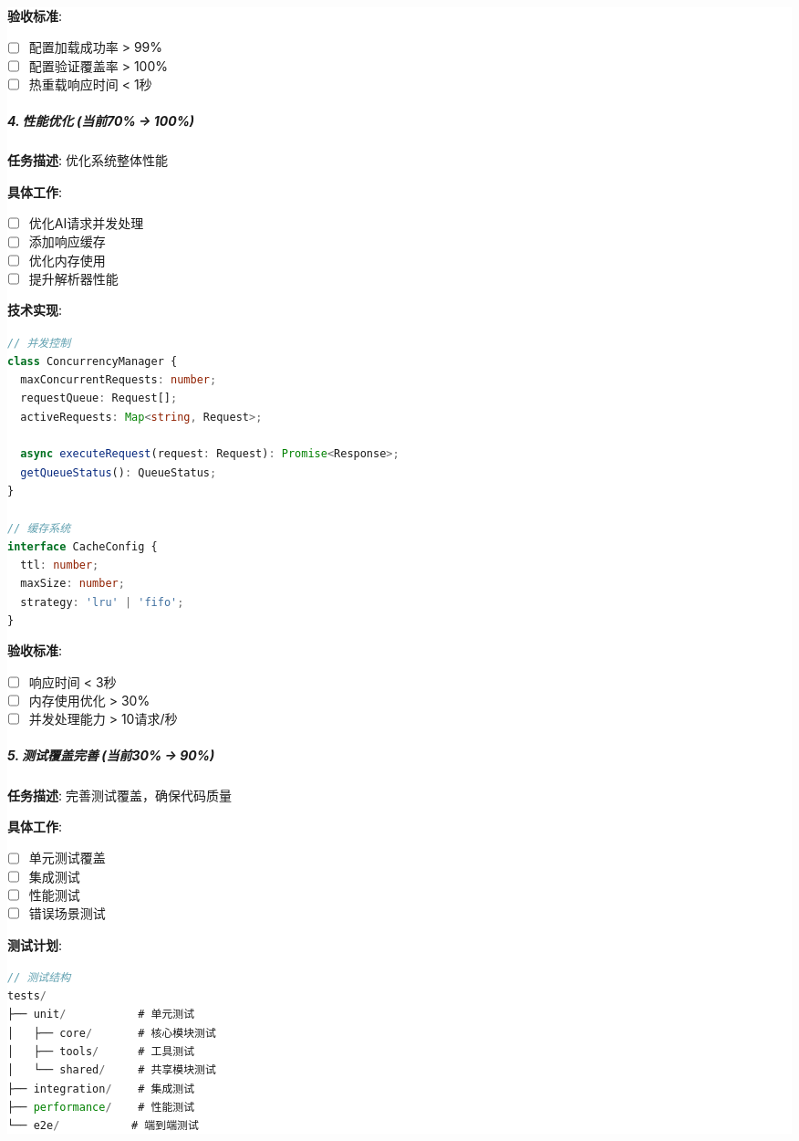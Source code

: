 **验收标准**:

- [ ] 配置加载成功率 > 99%
- [ ] 配置验证覆盖率 > 100%
- [ ] 热重载响应时间 < 1秒

##### 4. **性能优化** (当前70% → 100%)

**任务描述**: 优化系统整体性能

**具体工作**:

- [ ] 优化AI请求并发处理
- [ ] 添加响应缓存
- [ ] 优化内存使用
- [ ] 提升解析器性能

**技术实现**:

```typescript
// 并发控制
class ConcurrencyManager {
  maxConcurrentRequests: number;
  requestQueue: Request[];
  activeRequests: Map<string, Request>;

  async executeRequest(request: Request): Promise<Response>;
  getQueueStatus(): QueueStatus;
}

// 缓存系统
interface CacheConfig {
  ttl: number;
  maxSize: number;
  strategy: 'lru' | 'fifo';
}
```

**验收标准**:

- [ ] 响应时间 < 3秒
- [ ] 内存使用优化 > 30%
- [ ] 并发处理能力 > 10请求/秒

##### 5. **测试覆盖完善** (当前30% → 90%)

**任务描述**: 完善测试覆盖，确保代码质量

**具体工作**:

- [ ] 单元测试覆盖
- [ ] 集成测试
- [ ] 性能测试
- [ ] 错误场景测试

**测试计划**:

```typescript
// 测试结构
tests/
├── unit/           # 单元测试
│   ├── core/       # 核心模块测试
│   ├── tools/      # 工具测试
│   └── shared/     # 共享模块测试
├── integration/    # 集成测试
├── performance/    # 性能测试
└── e2e/           # 端到端测试
```

